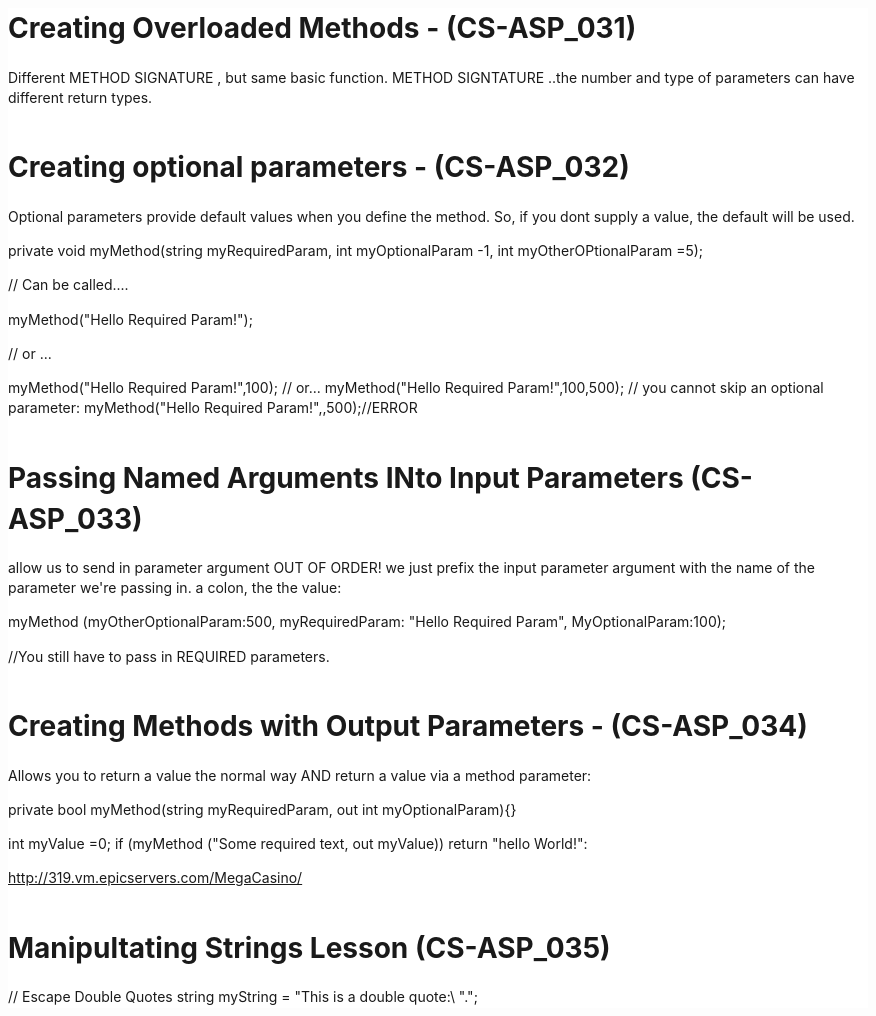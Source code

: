 

Creating Overloaded Methods - (CS-ASP_031)
=============================================
Different METHOD SIGNATURE , but same basic function. 
METHOD SIGNTATURE ..the number and type of parameters
can have different return types.

Creating optional parameters - (CS-ASP_032)
================================================
Optional parameters provide default values when you define
the method. So, if you dont supply a value, the default will be used.

private void myMethod(string myRequiredParam,
                     int myOptionalParam -1,
                     int myOtherOPtionalParam =5);
                     
// Can be called....

myMethod("Hello Required Param!");

// or ...

myMethod("Hello Required Param!",100); 
// or...
myMethod("Hello Required Param!",100,500);
// you cannot skip an optional parameter:
myMethod("Hello Required Param!",,500);//ERROR

Passing Named Arguments INto Input Parameters (CS-ASP_033)
=======================================================
allow us to send in parameter argument OUT OF ORDER!
we just prefix the input parameter argument with the name 
of the parameter we're passing in. a colon, the the value:

myMethod (myOtherOptionalParam:500,
         myRequiredParam: "Hello Required Param",
         MyOptionalParam:100);
         
//You still have to pass in REQUIRED parameters.

Creating Methods with Output Parameters - (CS-ASP_034)
=======================================================
Allows you to return a value the normal way AND return a value via a method parameter:

private bool myMethod(string myRequiredParam,
                      out int myOptionalParam){}
                      
int myValue =0;
if (myMethod ("Some required text, out myValue)) return "hello World!":


http://319.vm.epicservers.com/MegaCasino/

Manipultating Strings Lesson (CS-ASP_035)
================================================
// Escape Double Quotes
string myString = "This is a double quote:\ ".";
